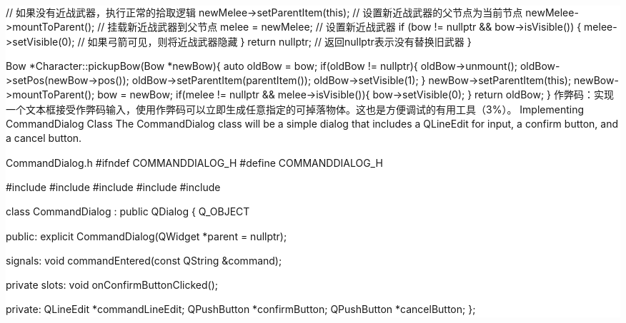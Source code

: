 // 如果没有近战武器，执行正常的拾取逻辑
newMelee->setParentItem(this); // 设置新近战武器的父节点为当前节点
newMelee->mountToParent(); // 挂载新近战武器到父节点
melee = newMelee; // 设置新近战武器
if (bow != nullptr && bow->isVisible()) {
    melee->setVisible(0);  // 如果弓箭可见，则将近战武器隐藏
}
return nullptr;  // 返回nullptr表示没有替换旧武器
}


Bow *Character::pickupBow(Bow *newBow){
auto oldBow = bow;
if(oldBow != nullptr){
    oldBow->unmount();
    oldBow->setPos(newBow->pos());
    oldBow->setParentItem(parentItem());
    oldBow->setVisible(1);
}
newBow->setParentItem(this);
newBow->mountToParent();
bow = newBow;
if(melee != nullptr && melee->isVisible()){
    bow->setVisible(0);
}
return oldBow;
}
作弊码：实现一个文本框接受作弊码输入，使用作弊码可以立即生成任意指定的可掉落物体。这也是方便调试的有用工具（3%）。
Implementing CommandDialog Class
The CommandDialog class will be a simple dialog that includes a QLineEdit for input, a confirm button, and a cancel button.

CommandDialog.h
#ifndef COMMANDDIALOG_H
#define COMMANDDIALOG_H

#include <QDialog>
#include <QLineEdit>
#include <QPushButton>
#include <QVBoxLayout>
#include <QHBoxLayout>

class CommandDialog : public QDialog {
    Q_OBJECT

public:
    explicit CommandDialog(QWidget *parent = nullptr);

signals:
    void commandEntered(const QString &command);

private slots:
    void onConfirmButtonClicked();

private:
    QLineEdit *commandLineEdit;
    QPushButton *confirmButton;
    QPushButton *cancelButton;
};
